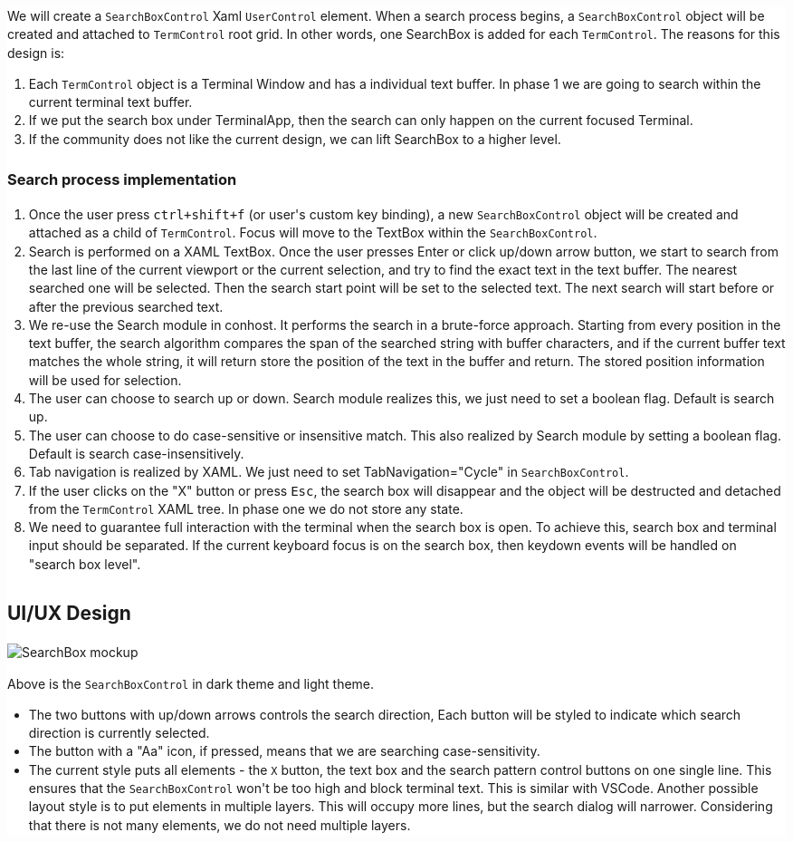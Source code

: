 We will create a `SearchBoxControl` Xaml `UserControl` element. When a search process begins, a `SearchBoxControl` object will be created and attached to `TermControl` root grid. In other words, one SearchBox is added for each `TermControl`. The reasons for this design is:

1. Each `TermControl` object is a Terminal Window and has a individual text buffer. In phase 1 we are going to search within the current terminal text buffer.
2. If we put the search box under TerminalApp, then the search can only happen on the current focused Terminal.
3. If the community does not like the current design, we can lift SearchBox to a higher level.

### Search process implementation
1. Once the user press <kbd>ctrl+shift+f</kbd> (or user's custom key binding), a new `SearchBoxControl` object will be created and attached as a child of `TermControl`. Focus will move to the TextBox within the `SearchBoxControl`.
2. Search is performed on a XAML TextBox. Once the user presses Enter or click up/down arrow button, we start to search from the last line of the current viewport or the current selection, and try to find the exact text in the text buffer. The nearest searched one will be selected. Then the search start point will be set to the selected text. The next search will start before or after the previous searched text.
3. We re-use the Search module in conhost. It performs the search in a brute-force approach. Starting from every position in the text buffer, the search algorithm compares the span of the searched string with buffer characters, and if the current buffer text matches the whole string, it will return store the position of the text in the buffer and return. The stored position information will be used for selection.
3. The user can choose to search up or down. Search module realizes this, we just need to set a boolean flag. Default is search up.
4. The user can choose to do case-sensitive or insensitive match. This also realized by Search module by setting a boolean flag. Default is search case-insensitively.
5. Tab navigation is realized by XAML. We just need to set TabNavigation="Cycle" in `SearchBoxControl`.
6. If the user clicks on the "X" button or press <kbd>Esc</kbd>, the search box will disappear and the object will be destructed and detached from the `TermControl` XAML tree. In phase one we do not store any state.
7. We need to guarantee full interaction with the terminal when the search box is open. To achieve this, search box and terminal input should be separated. If the current keyboard focus is on the search box, then keydown events will be handled on "search box level".

## UI/UX Design

![SearchBox mockup](images/SearchBoxControl.png)

Above is the `SearchBoxControl` in dark theme and light theme.
  - The two buttons with up/down arrows controls the search direction, Each button will be styled to indicate which search direction is currently selected.
  - The button with a "Aa" icon, if pressed, means that we are searching case-sensitivity.
  - The current style puts all elements - the `X` button, the text box and the search pattern control buttons on one single line. This ensures that the `SearchBoxControl` won't be too high and block terminal text. This is similar with VSCode. Another possible layout style is to put elements in multiple layers. This will occupy more lines, but the search dialog will narrower. Considering that there is not many elements, we do not need multiple layers.
